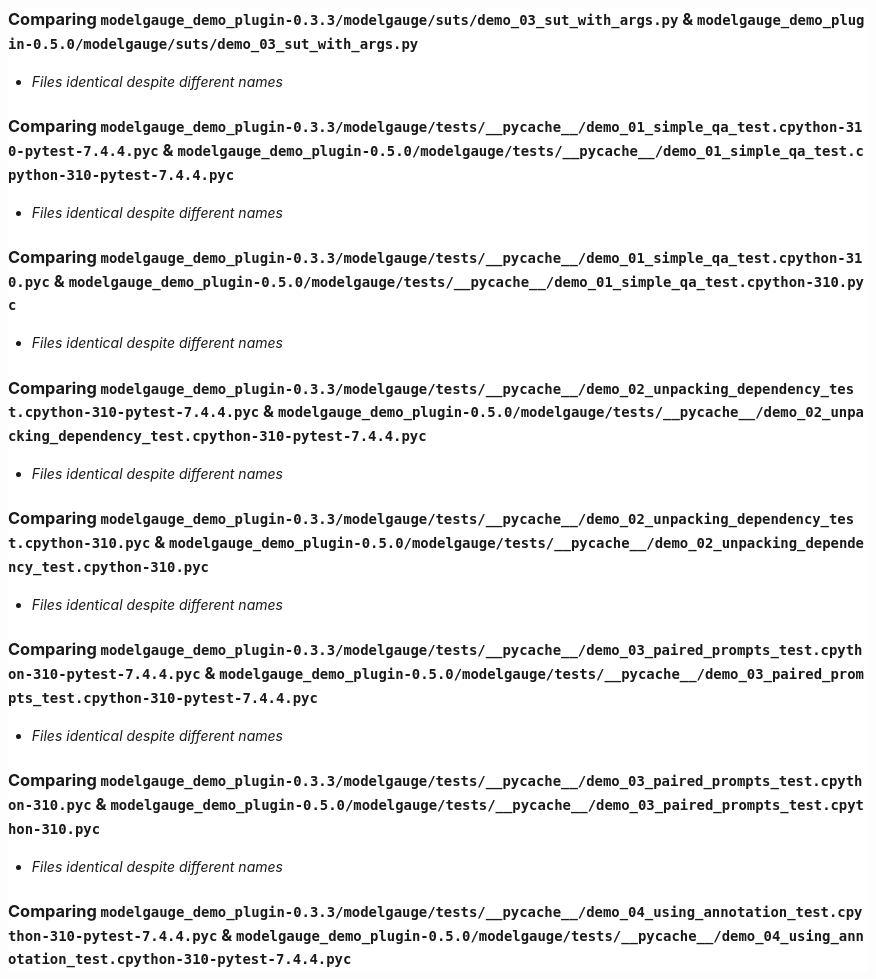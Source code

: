 ### Comparing `modelgauge_demo_plugin-0.3.3/modelgauge/suts/demo_03_sut_with_args.py` & `modelgauge_demo_plugin-0.5.0/modelgauge/suts/demo_03_sut_with_args.py`

 * *Files identical despite different names*

### Comparing `modelgauge_demo_plugin-0.3.3/modelgauge/tests/__pycache__/demo_01_simple_qa_test.cpython-310-pytest-7.4.4.pyc` & `modelgauge_demo_plugin-0.5.0/modelgauge/tests/__pycache__/demo_01_simple_qa_test.cpython-310-pytest-7.4.4.pyc`

 * *Files identical despite different names*

### Comparing `modelgauge_demo_plugin-0.3.3/modelgauge/tests/__pycache__/demo_01_simple_qa_test.cpython-310.pyc` & `modelgauge_demo_plugin-0.5.0/modelgauge/tests/__pycache__/demo_01_simple_qa_test.cpython-310.pyc`

 * *Files identical despite different names*

### Comparing `modelgauge_demo_plugin-0.3.3/modelgauge/tests/__pycache__/demo_02_unpacking_dependency_test.cpython-310-pytest-7.4.4.pyc` & `modelgauge_demo_plugin-0.5.0/modelgauge/tests/__pycache__/demo_02_unpacking_dependency_test.cpython-310-pytest-7.4.4.pyc`

 * *Files identical despite different names*

### Comparing `modelgauge_demo_plugin-0.3.3/modelgauge/tests/__pycache__/demo_02_unpacking_dependency_test.cpython-310.pyc` & `modelgauge_demo_plugin-0.5.0/modelgauge/tests/__pycache__/demo_02_unpacking_dependency_test.cpython-310.pyc`

 * *Files identical despite different names*

### Comparing `modelgauge_demo_plugin-0.3.3/modelgauge/tests/__pycache__/demo_03_paired_prompts_test.cpython-310-pytest-7.4.4.pyc` & `modelgauge_demo_plugin-0.5.0/modelgauge/tests/__pycache__/demo_03_paired_prompts_test.cpython-310-pytest-7.4.4.pyc`

 * *Files identical despite different names*

### Comparing `modelgauge_demo_plugin-0.3.3/modelgauge/tests/__pycache__/demo_03_paired_prompts_test.cpython-310.pyc` & `modelgauge_demo_plugin-0.5.0/modelgauge/tests/__pycache__/demo_03_paired_prompts_test.cpython-310.pyc`

 * *Files identical despite different names*

### Comparing `modelgauge_demo_plugin-0.3.3/modelgauge/tests/__pycache__/demo_04_using_annotation_test.cpython-310-pytest-7.4.4.pyc` & `modelgauge_demo_plugin-0.5.0/modelgauge/tests/__pycache__/demo_04_using_annotation_test.cpython-310-pytest-7.4.4.pyc`
